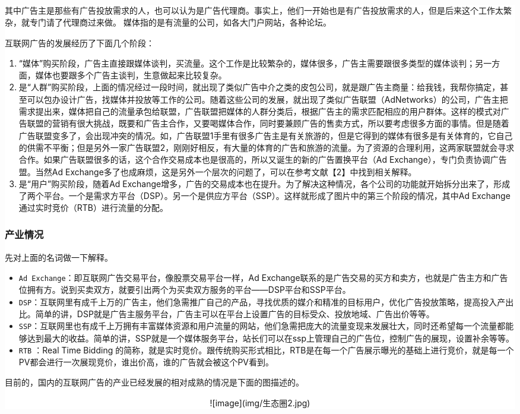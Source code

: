 其中广告主是那些有广告投放需求的人，也可以认为是广告代理商。事实上，他们一开始也是有广告投放需求的人，但是后来这个工作太繁杂，就专门请了代理商过来做。
媒体指的是有流量的公司，如各大门户网站，各种论坛。

互联网广告的发展经历了下面几个阶段：
1. “媒体”购买阶段，广告主直接跟媒体谈判，买流量。这个工作是比较繁杂的，媒体很多，广告主需要跟很多类型的媒体谈判；另一方面，媒体也要跟多个广告主谈判，生意做起来比较复杂。
2. 是“人群”购买阶段，上面的情况经过一段时间，就出现了类似广告中介之类的皮包公司，就是跟广告主商量：给我钱，我帮你搞定，甚至可以包办设计广告，找媒体并投放等工作的公司。随着这些公司的发展，就出现了类似广告联盟（AdNetworks）的公司，广告主把需求提出来，媒体把自己的流量承包给联盟，广告联盟把媒体的人群分类后，根据广告主的需求匹配相应的用户群体。这样的模式对广告联盟的营销有很大挑战，既要和广告主合作，又要喝媒体合作，同时要兼顾广告的售卖方式，所以要考虑很多方面的事情。但是随着广告联盟变多了，会出现冲突的情况。如，广告联盟1手里有很多广告主是有关旅游的，但是它得到的媒体有很多是有关体育的，它自己的供需不平衡；但是另外一家广告联盟2，刚刚好相反，有大量的体育的广告和旅游的流量。为了资源的合理利用，这两家联盟就会寻求合作。如果广告联盟很多的话，这个合作交易成本也是很高的，所以又诞生的新的广告置换平台（Ad Exchange），专门负责协调广告盟。当然Ad Exchange多了也成麻烦，这是另外一个层次的问题了，可以在参考文献【2】中找到相关解释。
3. 是“用户”购买阶段，随着Ad Exchange增多，广告的交易成本也在提升。为了解决这种情况，各个公司的功能就开始拆分出来了，形成了两个平台。一个是需求方平台（DSP）。另一个是供应方平台（SSP）。这样就形成了图片中的第三个阶段的情况，其中Ad Exchange通过实时竞价（RTB）进行流量的分配。

### 产业情况
先对上面的名词做一下解释。

- `Ad Exchange`：即互联网广告交易平台，像股票交易平台一样，Ad Exchange联系的是广告交易的买方和卖方，也就是广告主方和广告位拥有方。说到买卖双方，就要引出两个为买卖双方服务的平台——DSP平台和SSP平台。
- `DSP`：互联网里有成千上万的广告主，他们急需推广自己的产品，寻找优质的媒介和精准的目标用户，优化广告投放策略，提高投入产出比。简单的讲，DSP就是广告主服务平台，广告主可以在平台上设置广告的目标受众、投放地域、广告出价等等。
- `SSP`：互联网里也有成千上万拥有丰富媒体资源和用户流量的网站，他们急需把庞大的流量变现来发展壮大，同时还希望每一个流量都能够达到最大的收益。简单的讲，SSP就是一个媒体服务平台，站长们可以在ssp上管理自己的广告位，控制广告的展现，设置补余等等。
- `RTB` ：Real Time Bidding 的简称，就是实时竞价。跟传统购买形式相比，RTB是在每一个广告展示曝光的基础上进行竞价，就是每一个PV都会进行一次展现竞价，谁出价高，谁的广告就会被这个PV看到。

目前的，国内的互联网广告的产业已经发展的相对成熟的情况是下面的图描述的。

<div align=center>![image](img/生态圈2.jpg)</div>
